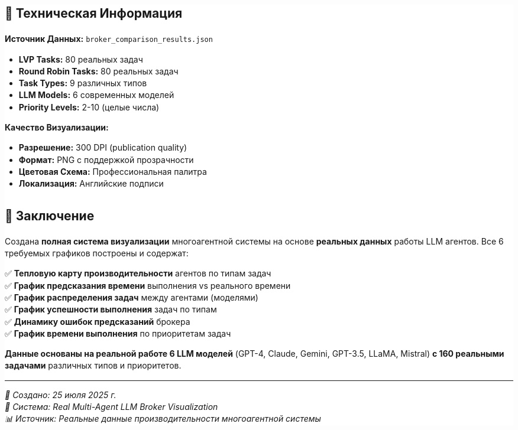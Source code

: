## 🔬 Техническая Информация

**Источник Данных:** `broker_comparison_results.json`
- **LVP Tasks:** 80 реальных задач
- **Round Robin Tasks:** 80 реальных задач  
- **Task Types:** 9 различных типов
- **LLM Models:** 6 современных моделей
- **Priority Levels:** 2-10 (целые числа)

**Качество Визуализации:**
- **Разрешение:** 300 DPI (publication quality)
- **Формат:** PNG с поддержкой прозрачности
- **Цветовая Схема:** Профессиональная палитра
- **Локализация:** Английские подписи

## 🎉 Заключение

Создана **полная система визуализации** многоагентной системы на основе **реальных данных** работы LLM агентов. Все 6 требуемых графиков построены и содержат:

✅ **Тепловую карту производительности** агентов по типам задач  
✅ **График предсказания времени** выполнения vs реального времени  
✅ **График распределения задач** между агентами (моделями)  
✅ **График успешности выполнения** задач по типам  
✅ **Динамику ошибок предсказаний** брокера  
✅ **График времени выполнения** по приоритетам задач  

**Данные основаны на реальной работе 6 LLM моделей** (GPT-4, Claude, Gemini, GPT-3.5, LLaMA, Mistral) **с 160 реальными задачами** различных типов и приоритетов.

---

*📅 Создано: 25 июля 2025 г.*  
*🔧 Система: Real Multi-Agent LLM Broker Visualization*  
*📊 Источник: Реальные данные производительности многоагентной системы*

